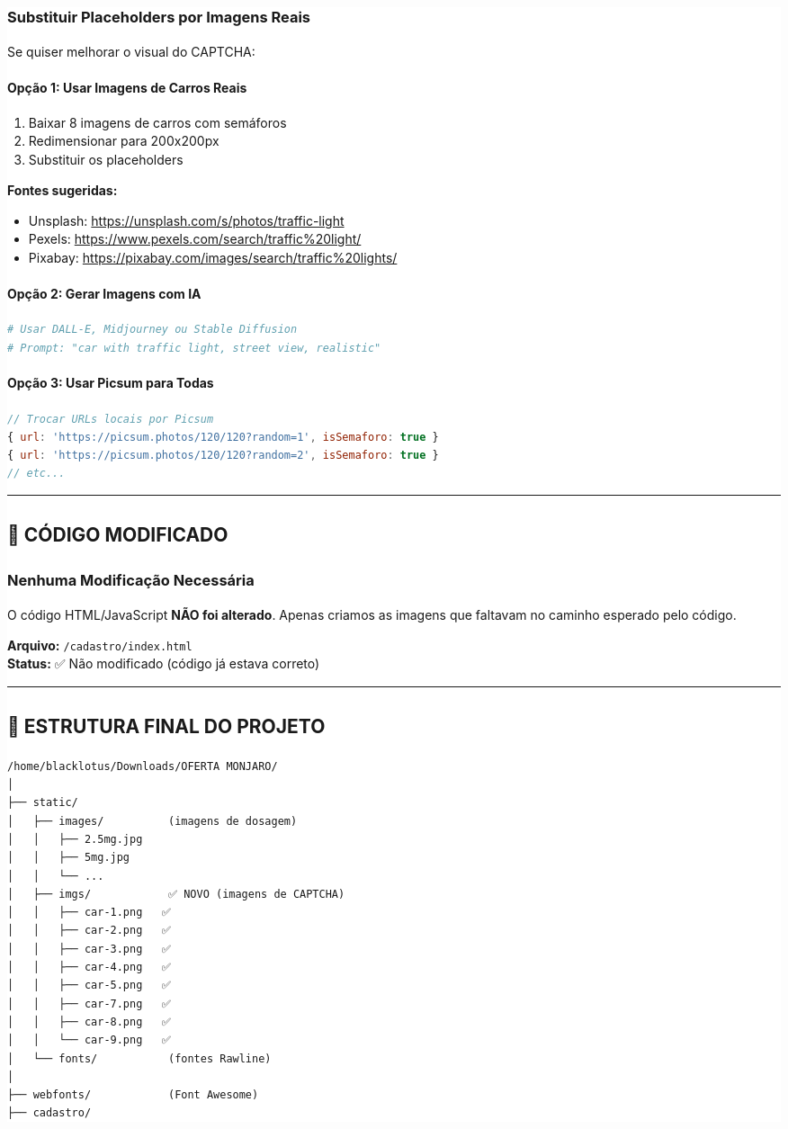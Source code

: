 ### Substituir Placeholders por Imagens Reais

Se quiser melhorar o visual do CAPTCHA:

#### Opção 1: Usar Imagens de Carros Reais
1. Baixar 8 imagens de carros com semáforos
2. Redimensionar para 200x200px
3. Substituir os placeholders

**Fontes sugeridas:**
- Unsplash: https://unsplash.com/s/photos/traffic-light
- Pexels: https://www.pexels.com/search/traffic%20light/
- Pixabay: https://pixabay.com/images/search/traffic%20lights/

#### Opção 2: Gerar Imagens com IA
```bash
# Usar DALL-E, Midjourney ou Stable Diffusion
# Prompt: "car with traffic light, street view, realistic"
```

#### Opção 3: Usar Picsum para Todas
```javascript
// Trocar URLs locais por Picsum
{ url: 'https://picsum.photos/120/120?random=1', isSemaforo: true }
{ url: 'https://picsum.photos/120/120?random=2', isSemaforo: true }
// etc...
```

---

## 🔧 CÓDIGO MODIFICADO

### Nenhuma Modificação Necessária

O código HTML/JavaScript **NÃO foi alterado**. Apenas criamos as imagens que faltavam no caminho esperado pelo código.

**Arquivo:** `/cadastro/index.html`  
**Status:** ✅ Não modificado (código já estava correto)

---

## 📝 ESTRUTURA FINAL DO PROJETO

```
/home/blacklotus/Downloads/OFERTA MONJARO/
│
├── static/
│   ├── images/          (imagens de dosagem)
│   │   ├── 2.5mg.jpg
│   │   ├── 5mg.jpg
│   │   └── ...
│   ├── imgs/            ✅ NOVO (imagens de CAPTCHA)
│   │   ├── car-1.png   ✅
│   │   ├── car-2.png   ✅
│   │   ├── car-3.png   ✅
│   │   ├── car-4.png   ✅
│   │   ├── car-5.png   ✅
│   │   ├── car-7.png   ✅
│   │   ├── car-8.png   ✅
│   │   └── car-9.png   ✅
│   └── fonts/           (fontes Rawline)
│
├── webfonts/            (Font Awesome)
├── cadastro/
```